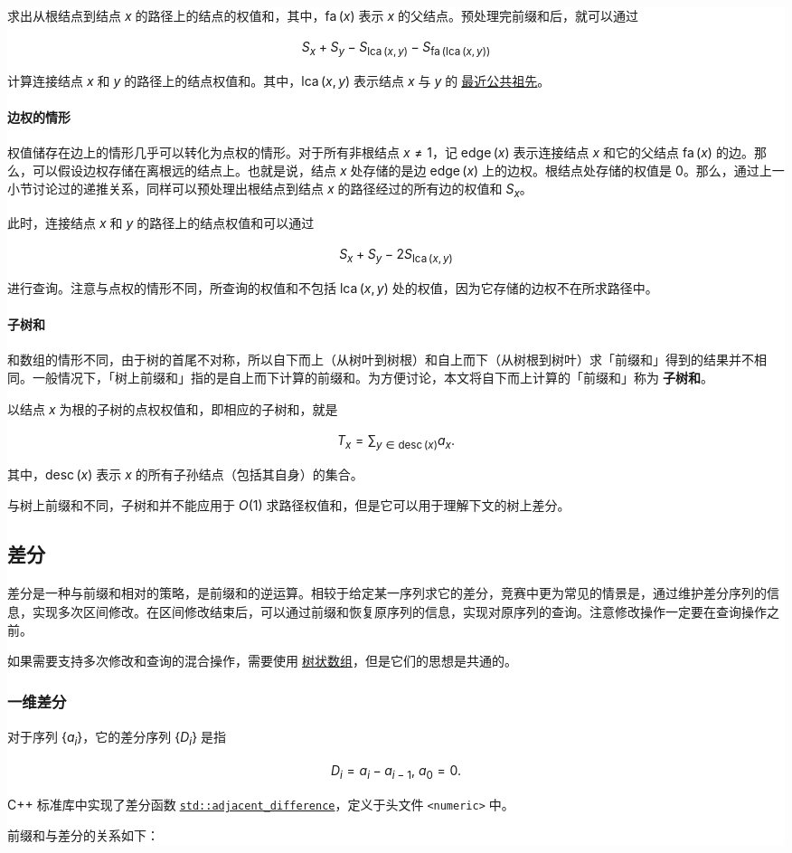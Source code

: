 求出从根结点到结点 $x$ 的路径上的结点的权值和，其中，$\operatorname{fa}(x)$ 表示 $x$ 的父结点。预处理完前缀和后，就可以通过

$$
S_x + S_y - S_{\operatorname{lca}(x, y)} - S_{\operatorname{fa}(\operatorname{lca}(x, y))}
$$

计算连接结点 $x$ 和 $y$ 的路径上的结点权值和。其中，$\operatorname{lca}(x, y)$ 表示结点 $x$ 与 $y$ 的 [最近公共祖先](../graph/lca.md)。

#### 边权的情形

权值储存在边上的情形几乎可以转化为点权的情形。对于所有非根结点 $x\neq 1$，记 $\operatorname{edge}(x)$ 表示连接结点 $x$ 和它的父结点 $\operatorname{fa}(x)$ 的边。那么，可以假设边权存储在离根远的结点上。也就是说，结点 $x$ 处存储的是边 $\operatorname{edge}(x)$ 上的边权。根结点处存储的权值是 $0$。那么，通过上一小节讨论过的递推关系，同样可以预处理出根结点到结点 $x$ 的路径经过的所有边的权值和 $S_x$。

此时，连接结点 $x$ 和 $y$ 的路径上的结点权值和可以通过

$$
S_x + S_y - 2S_{\operatorname{lca}(x, y)}
$$

进行查询。注意与点权的情形不同，所查询的权值和不包括 $\operatorname{lca}(x, y)$ 处的权值，因为它存储的边权不在所求路径中。

#### 子树和

和数组的情形不同，由于树的首尾不对称，所以自下而上（从树叶到树根）和自上而下（从树根到树叶）求「前缀和」得到的结果并不相同。一般情况下，「树上前缀和」指的是自上而下计算的前缀和。为方便讨论，本文将自下而上计算的「前缀和」称为 **子树和**。

以结点 $x$ 为根的子树的点权权值和，即相应的子树和，就是

$$
T_x = \sum_{y\in\operatorname{desc}(x)} a_x.
$$

其中，$\operatorname{desc}(x)$ 表示 $x$ 的所有子孙结点（包括其自身）的集合。

与树上前缀和不同，子树和并不能应用于 $O(1)$ 求路径权值和，但是它可以用于理解下文的树上差分。

## 差分

差分是一种与前缀和相对的策略，是前缀和的逆运算。相较于给定某一序列求它的差分，竞赛中更为常见的情景是，通过维护差分序列的信息，实现多次区间修改。在区间修改结束后，可以通过前缀和恢复原序列的信息，实现对原序列的查询。注意修改操作一定要在查询操作之前。

如果需要支持多次修改和查询的混合操作，需要使用 [树状数组](../ds/fenwick.md)，但是它们的思想是共通的。

### 一维差分

对于序列 $\{a_i\}$，它的差分序列 $\{D_i\}$ 是指

$$
D_i = a_i - a_{i-1},~ a_0 = 0.
$$

C++ 标准库中实现了差分函数 [`std::adjacent_difference`](https://zh.cppreference.com/w/cpp/algorithm/adjacent_difference)，定义于头文件 `<numeric>` 中。

前缀和与差分的关系如下：
